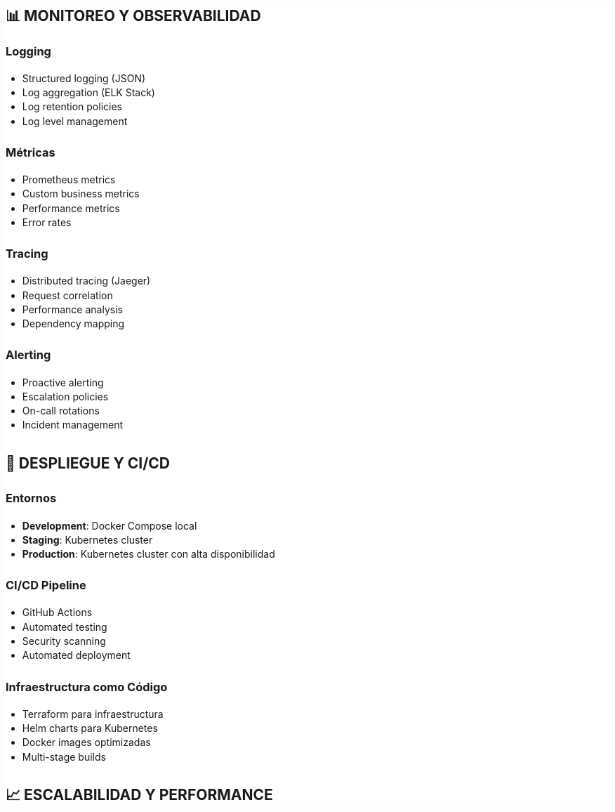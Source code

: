 ## 📊 MONITOREO Y OBSERVABILIDAD

### **Logging**
- Structured logging (JSON)
- Log aggregation (ELK Stack)
- Log retention policies
- Log level management

### **Métricas**
- Prometheus metrics
- Custom business metrics
- Performance metrics
- Error rates

### **Tracing**
- Distributed tracing (Jaeger)
- Request correlation
- Performance analysis
- Dependency mapping

### **Alerting**
- Proactive alerting
- Escalation policies
- On-call rotations
- Incident management

## 🚀 DESPLIEGUE Y CI/CD

### **Entornos**
- **Development**: Docker Compose local
- **Staging**: Kubernetes cluster
- **Production**: Kubernetes cluster con alta disponibilidad

### **CI/CD Pipeline**
- GitHub Actions
- Automated testing
- Security scanning
- Automated deployment

### **Infraestructura como Código**
- Terraform para infraestructura
- Helm charts para Kubernetes
- Docker images optimizadas
- Multi-stage builds

## 📈 ESCALABILIDAD Y PERFORMANCE
